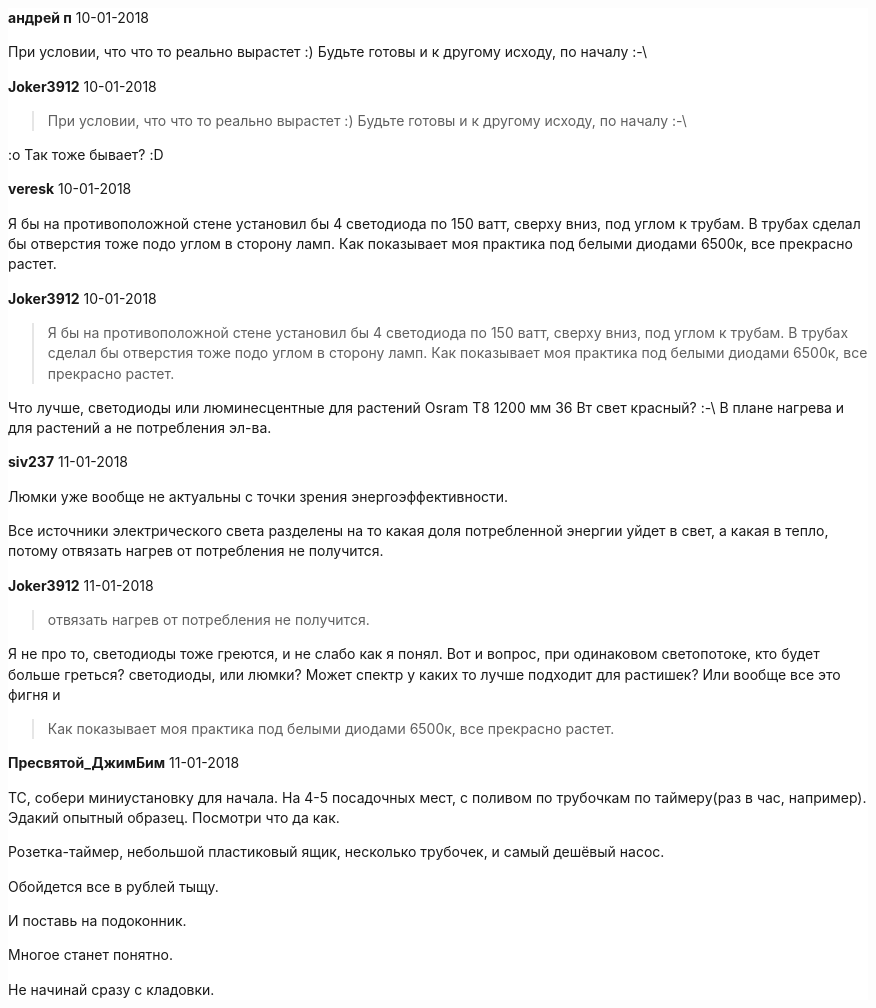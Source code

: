 
**андрей п** 10-01-2018

При условии, что что то реально вырастет :) Будьте готовы и к другому исходу, по началу :-\


**Joker3912** 10-01-2018

> При условии, что что то реально вырастет :) Будьте готовы и к другому исходу, по началу :-\

 :o Так тоже бывает? :D


**veresk** 10-01-2018

Я бы на противоположной стене установил бы 4 светодиода по 150 ватт, сверху вниз, под углом к трубам. В трубах сделал бы отверстия тоже подо углом в сторону ламп. Как показывает моя практика под белыми диодами 6500к, все прекрасно растет.


**Joker3912** 10-01-2018

> Я бы на противоположной стене установил бы 4 светодиода по 150 ватт, сверху вниз, под углом к трубам. В трубах сделал бы отверстия тоже подо углом в сторону ламп. Как показывает моя практика под белыми диодами 6500к, все прекрасно растет.

Что лучше, светодиоды или люминесцентные для растений Osram T8 1200 мм 36 Вт свет красный? :-\ В плане нагрева и для растений а не потребления эл-ва.


**siv237** 11-01-2018

Люмки уже вообще не актуальны с точки зрения энергоэффективности.

Все источники электрического света разделены на то какая доля потребленной энергии уйдет в свет, а какая в тепло, потому отвязать нагрев от потребления не получится.


**Joker3912** 11-01-2018

> отвязать нагрев от потребления не получится.

Я не про то, светодиоды тоже греются, и не слабо как я понял. Вот и вопрос, при одинаковом светопотоке, кто будет больше греться? светодиоды, или люмки? Может спектр у каких то лучше подходит для растишек? Или вообще все это фигня и 
> Как показывает моя практика под белыми диодами 6500к, все прекрасно растет.



**Пресвятой_ДжимБим** 11-01-2018

ТС, собери миниустановку для начала. На 4-5 посадочных мест, с поливом по трубочкам по таймеру(раз в час, например). Эдакий опытный образец. Посмотри что да как. 

Розетка-таймер, небольшой пластиковый ящик, несколько трубочек, и самый дешёвый насос.

Обойдется все в рублей тыщу.

И поставь на подоконник. 

Многое станет понятно.

Не начинай сразу с кладовки.

